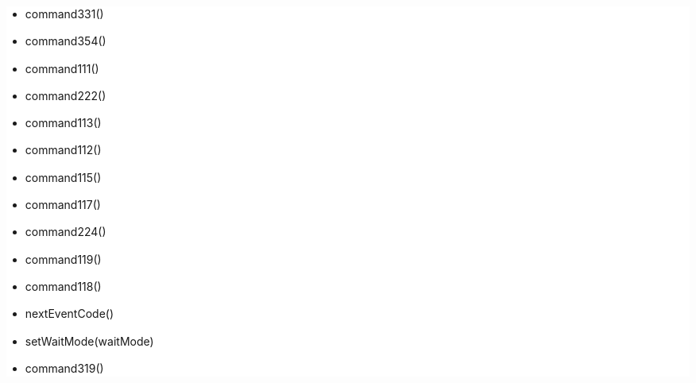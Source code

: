 * command331()
	

<p id=command354></p>

* command354()
	

<p id=command111></p>

* command111()
	

<p id=command222></p>

* command222()
	

<p id=command113></p>

* command113()
	

<p id=command112></p>

* command112()
	

<p id=command115></p>

* command115()
	

<p id=command117></p>

* command117()
	

<p id=command224></p>

* command224()
	

<p id=command119></p>

* command119()
	

<p id=command118></p>

* command118()
	

<p id=nextEventCode></p>

* nextEventCode()
	

<p id=setWaitMode></p>

* setWaitMode(waitMode)
	

<p id=command319></p>

* command319()
	

<p id=command225></p>
